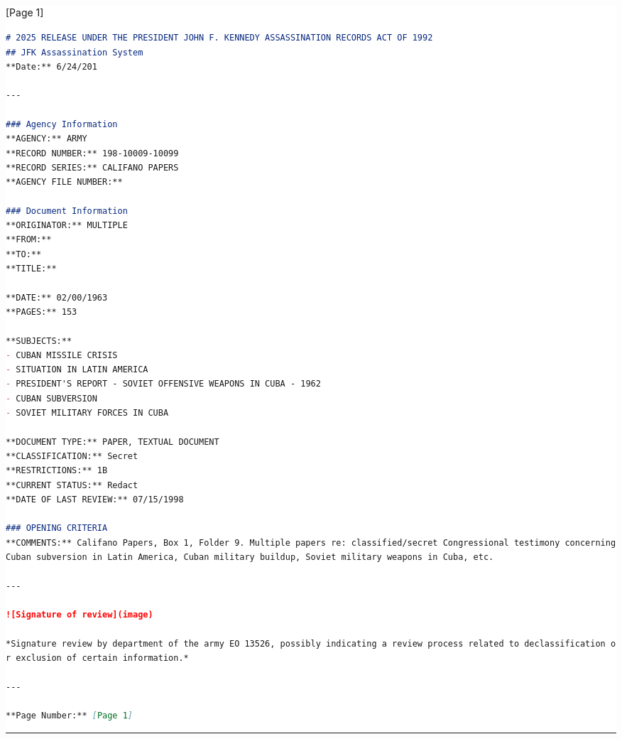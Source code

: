 [Page 1]

```markdown
# 2025 RELEASE UNDER THE PRESIDENT JOHN F. KENNEDY ASSASSINATION RECORDS ACT OF 1992
## JFK Assassination System
**Date:** 6/24/201

---

### Agency Information
**AGENCY:** ARMY  
**RECORD NUMBER:** 198-10009-10099  
**RECORD SERIES:** CALIFANO PAPERS  
**AGENCY FILE NUMBER:**  

### Document Information
**ORIGINATOR:** MULTIPLE  
**FROM:**  
**TO:**  
**TITLE:**  

**DATE:** 02/00/1963  
**PAGES:** 153  

**SUBJECTS:**  
- CUBAN MISSILE CRISIS  
- SITUATION IN LATIN AMERICA  
- PRESIDENT'S REPORT - SOVIET OFFENSIVE WEAPONS IN CUBA - 1962  
- CUBAN SUBVERSION  
- SOVIET MILITARY FORCES IN CUBA  

**DOCUMENT TYPE:** PAPER, TEXTUAL DOCUMENT  
**CLASSIFICATION:** Secret  
**RESTRICTIONS:** 1B  
**CURRENT STATUS:** Redact  
**DATE OF LAST REVIEW:** 07/15/1998  

### OPENING CRITERIA
**COMMENTS:** Califano Papers, Box 1, Folder 9. Multiple papers re: classified/secret Congressional testimony concerning Cuban subversion in Latin America, Cuban military buildup, Soviet military weapons in Cuba, etc.

---

![Signature of review](image)

*Signature review by department of the army EO 13526, possibly indicating a review process related to declassification or exclusion of certain information.*
  
---
  
**Page Number:** [Page 1]
```

---